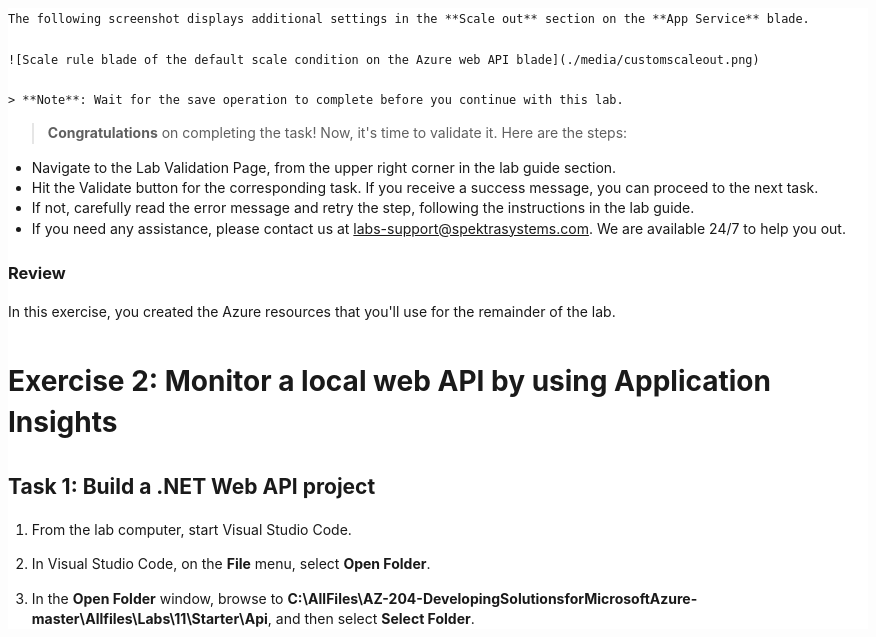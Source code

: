     The following screenshot displays additional settings in the **Scale out** section on the **App Service** blade.

    ![Scale rule blade of the default scale condition on the Azure web API blade](./media/customscaleout.png)   

    > **Note**: Wait for the save operation to complete before you continue with this lab.

> **Congratulations** on completing the task! Now, it's time to validate it. Here are the steps:

 - Navigate to the Lab Validation Page, from the upper right corner in the lab guide section.
 - Hit the Validate button for the corresponding task. If you receive a success message, you can proceed to the next task. 
 - If not, carefully read the error message and retry the step, following the instructions in the lab guide.
 - If you need any assistance, please contact us at labs-support@spektrasystems.com. We are available 24/7 to help you out.

### Review

In this exercise, you created the Azure resources that you'll use for the remainder of the lab.

# Exercise 2: Monitor a local web API by using Application Insights

## Task 1: Build a .NET Web API project

1.  From the lab computer, start Visual Studio Code.

1.  In Visual Studio Code, on the **File** menu, select **Open Folder**.

1.  In the **Open Folder** window, browse to **C:\AllFiles\AZ-204-DevelopingSolutionsforMicrosoftAzure-master\Allfiles\Labs\11\Starter\Api**, and then select **Select Folder**.

